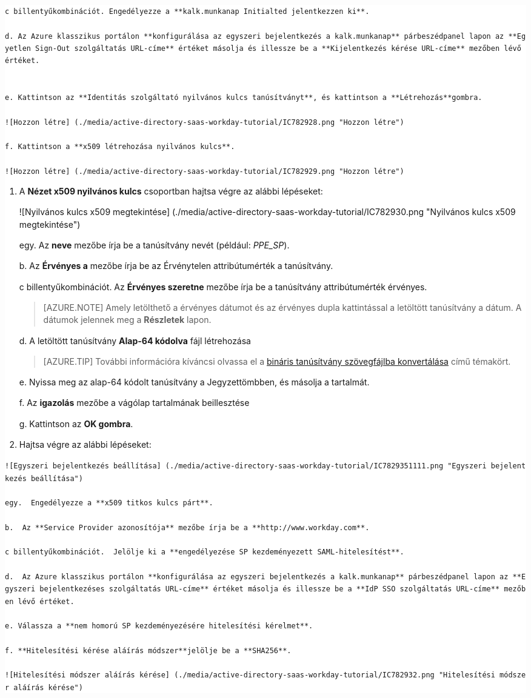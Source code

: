     c billentyűkombinációt. Engedélyezze a **kalk.munkanap Initialted jelentkezzen ki**.

    d. Az Azure klasszikus portálon **konfigurálása az egyszeri bejelentkezés a kalk.munkanap** párbeszédpanel lapon az **Egyetlen Sign-Out szolgáltatás URL-címe** értéket másolja és illessze be a **Kijelentkezés kérése URL-címe** mezőben lévő értéket.


    e. Kattintson az **Identitás szolgáltató nyilvános kulcs tanúsítványt**, és kattintson a **Létrehozás**gombra. 

    ![Hozzon létre] (./media/active-directory-saas-workday-tutorial/IC782928.png "Hozzon létre")

    f. Kattintson a **x509 létrehozása nyilvános kulcs**. 
        
    ![Hozzon létre] (./media/active-directory-saas-workday-tutorial/IC782929.png "Hozzon létre")


1. A **Nézet x509 nyilvános kulcs** csoportban hajtsa végre az alábbi lépéseket: 

    ![Nyilvános kulcs x509 megtekintése] (./media/active-directory-saas-workday-tutorial/IC782930.png "Nyilvános kulcs x509 megtekintése") 

    egy. Az **neve** mezőbe írja be a tanúsítvány nevét (például: *PPE\_SP*).
        
    b. Az **Érvényes a** mezőbe írja be az Érvénytelen attribútumérték a tanúsítvány.
    
    c billentyűkombinációt.  Az **Érvényes szeretne** mezőbe írja be a tanúsítvány attribútumérték érvényes.
        
    >[AZURE.NOTE] Amely letölthető a érvényes dátumot és az érvényes dupla kattintással a letöltött tanúsítvány a dátum. A dátumok jelennek meg a **Részletek** lapon.

    d. A letöltött tanúsítvány **Alap-64 kódolva** fájl létrehozása  

    >[AZURE.TIP] További információra kíváncsi olvassa el a [bináris tanúsítvány szövegfájlba konvertálása](http://youtu.be/PlgrzUZ-Y1o) című témakört.

    e.  Nyissa meg az alap-64 kódolt tanúsítvány a Jegyzettömbben, és másolja a tartalmát.
    
    f.  Az **igazolás** mezőbe a vágólap tartalmának beillesztése
    
    g.  Kattintson az **OK gombra**.

12.  Hajtsa végre az alábbi lépéseket: 

    ![Egyszeri bejelentkezés beállítása] (./media/active-directory-saas-workday-tutorial/IC7829351111.png "Egyszeri bejelentkezés beállítása")

    egy.  Engedélyezze a **x509 titkos kulcs párt**.

    b.  Az **Service Provider azonosítója** mezőbe írja be a **http://www.workday.com**.

    c billentyűkombinációt.  Jelölje ki a **engedélyezése SP kezdeményezett SAML-hitelesítést**.

    d.  Az Azure klasszikus portálon **konfigurálása az egyszeri bejelentkezés a kalk.munkanap** párbeszédpanel lapon az **Egyszeri bejelentkezéses szolgáltatás URL-címe** értéket másolja és illessze be a **IdP SSO szolgáltatás URL-címe** mezőben lévő értéket.
     
    e. Válassza a **nem homorú SP kezdeményezésére hitelesítési kérelmet**.

    f. **Hitelesítési kérése aláírás módszer**jelölje be a **SHA256**. 
        
    ![Hitelesítési módszer aláírás kérése] (./media/active-directory-saas-workday-tutorial/IC782932.png "Hitelesítési módszer aláírás kérése") 
 